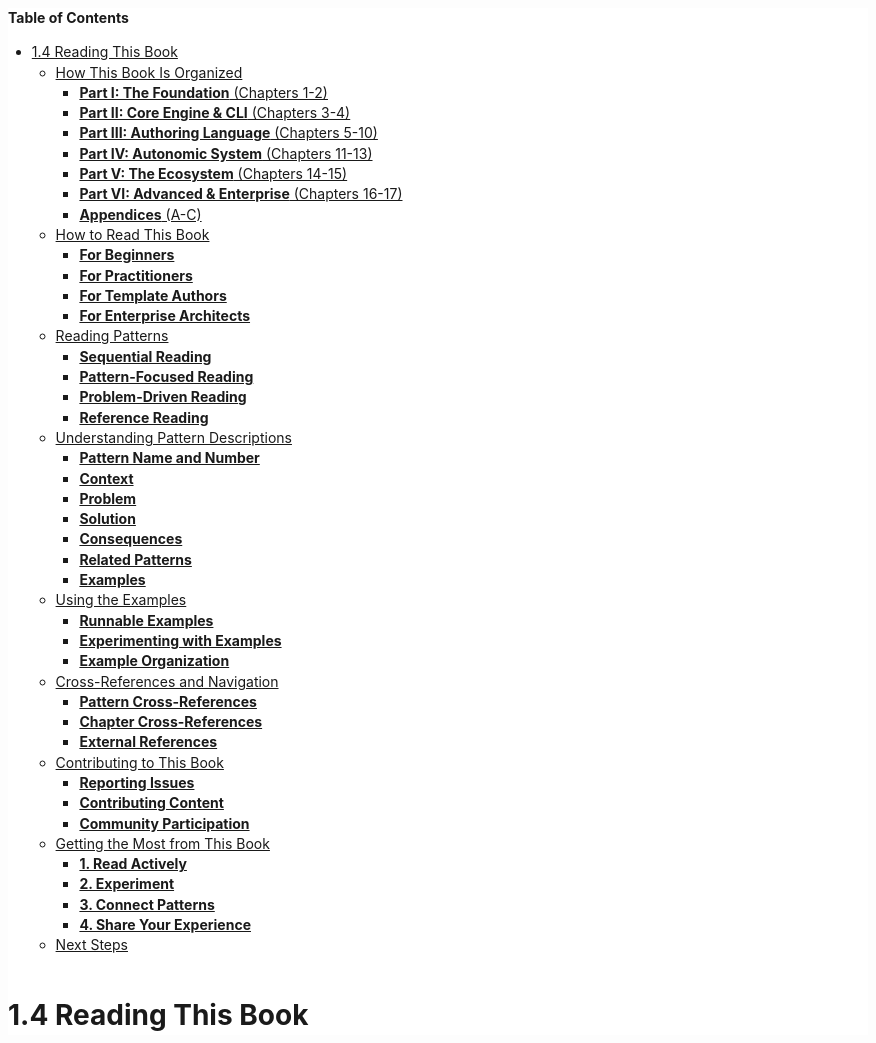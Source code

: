 

**Table of Contents**

- [1.4 Reading This Book](#14-reading-this-book)
  - [How This Book Is Organized](#how-this-book-is-organized)
    - [**Part I: The Foundation** (Chapters 1-2)](#part-i-the-foundation-chapters-1-2)
    - [**Part II: Core Engine & CLI** (Chapters 3-4)](#part-ii-core-engine--cli-chapters-3-4)
    - [**Part III: Authoring Language** (Chapters 5-10)](#part-iii-authoring-language-chapters-5-10)
    - [**Part IV: Autonomic System** (Chapters 11-13)](#part-iv-autonomic-system-chapters-11-13)
    - [**Part V: The Ecosystem** (Chapters 14-15)](#part-v-the-ecosystem-chapters-14-15)
    - [**Part VI: Advanced & Enterprise** (Chapters 16-17)](#part-vi-advanced--enterprise-chapters-16-17)
    - [**Appendices** (A-C)](#appendices-a-c)
  - [How to Read This Book](#how-to-read-this-book)
    - [**For Beginners**](#for-beginners)
    - [**For Practitioners**](#for-practitioners)
    - [**For Template Authors**](#for-template-authors)
    - [**For Enterprise Architects**](#for-enterprise-architects)
  - [Reading Patterns](#reading-patterns)
    - [**Sequential Reading**](#sequential-reading)
    - [**Pattern-Focused Reading**](#pattern-focused-reading)
    - [**Problem-Driven Reading**](#problem-driven-reading)
    - [**Reference Reading**](#reference-reading)
  - [Understanding Pattern Descriptions](#understanding-pattern-descriptions)
    - [**Pattern Name and Number**](#pattern-name-and-number)
    - [**Context**](#context)
    - [**Problem**](#problem)
    - [**Solution**](#solution)
    - [**Consequences**](#consequences)
    - [**Related Patterns**](#related-patterns)
    - [**Examples**](#examples)
  - [Using the Examples](#using-the-examples)
    - [**Runnable Examples**](#runnable-examples)
    - [**Experimenting with Examples**](#experimenting-with-examples)
    - [**Example Organization**](#example-organization)
  - [Cross-References and Navigation](#cross-references-and-navigation)
    - [**Pattern Cross-References**](#pattern-cross-references)
    - [**Chapter Cross-References**](#chapter-cross-references)
    - [**External References**](#external-references)
  - [Contributing to This Book](#contributing-to-this-book)
    - [**Reporting Issues**](#reporting-issues)
    - [**Contributing Content**](#contributing-content)
    - [**Community Participation**](#community-participation)
  - [Getting the Most from This Book](#getting-the-most-from-this-book)
    - [**1. Read Actively**](#1-read-actively)
    - [**2. Experiment**](#2-experiment)
    - [**3. Connect Patterns**](#3-connect-patterns)
    - [**4. Share Your Experience**](#4-share-your-experience)
  - [Next Steps](#next-steps)



# 1.4 Reading This Book
